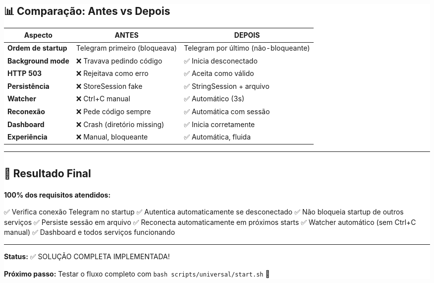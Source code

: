 
## 📊 Comparação: Antes vs Depois

| Aspecto | ANTES | DEPOIS |
|---------|-------|--------|
| **Ordem de startup** | Telegram primeiro (bloqueava) | Telegram por último (não-bloqueante) |
| **Background mode** | ❌ Travava pedindo código | ✅ Inicia desconectado |
| **HTTP 503** | ❌ Rejeitava como erro | ✅ Aceita como válido |
| **Persistência** | ❌ StoreSession fake | ✅ StringSession + arquivo |
| **Watcher** | ❌ Ctrl+C manual | ✅ Automático (3s) |
| **Reconexão** | ❌ Pede código sempre | ✅ Automática com sessão |
| **Dashboard** | ❌ Crash (diretório missing) | ✅ Inicia corretamente |
| **Experiência** | ❌ Manual, bloqueante | ✅ Automática, fluida |

---

## 🎉 Resultado Final

**100% dos requisitos atendidos:**

✅ Verifica conexão Telegram no startup
✅ Autentica automaticamente se desconectado
✅ Não bloqueia startup de outros serviços
✅ Persiste sessão em arquivo
✅ Reconecta automaticamente em próximos starts
✅ Watcher automático (sem Ctrl+C manual)
✅ Dashboard e todos serviços funcionando

---

**Status:** ✅ SOLUÇÃO COMPLETA IMPLEMENTADA!

**Próximo passo:** Testar o fluxo completo com `bash scripts/universal/start.sh` 🚀
